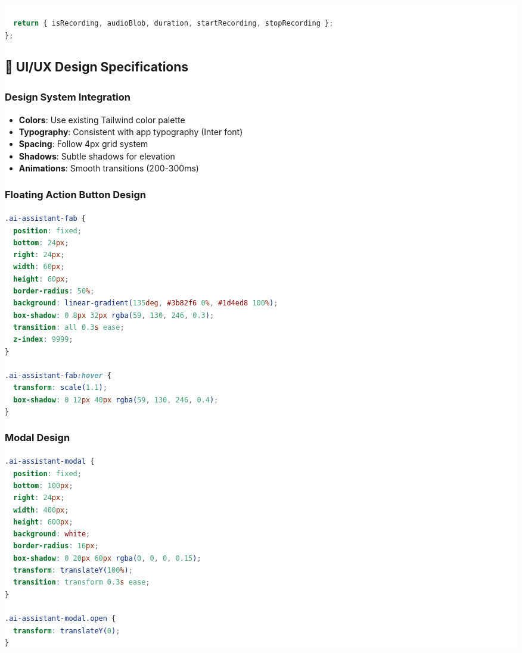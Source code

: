 ```typescript

  return { isRecording, audioBlob, duration, startRecording, stopRecording };
};
```

## 🎨 UI/UX Design Specifications

### Design System Integration

- **Colors**: Use existing Tailwind color palette
- **Typography**: Consistent with app typography (Inter font)
- **Spacing**: Follow 4px grid system
- **Shadows**: Subtle shadows for elevation
- **Animations**: Smooth transitions (200-300ms)

### Floating Action Button Design

```css
.ai-assistant-fab {
  position: fixed;
  bottom: 24px;
  right: 24px;
  width: 60px;
  height: 60px;
  border-radius: 50%;
  background: linear-gradient(135deg, #3b82f6 0%, #1d4ed8 100%);
  box-shadow: 0 8px 32px rgba(59, 130, 246, 0.3);
  transition: all 0.3s ease;
  z-index: 9999;
}

.ai-assistant-fab:hover {
  transform: scale(1.1);
  box-shadow: 0 12px 40px rgba(59, 130, 246, 0.4);
}
```

### Modal Design

```css
.ai-assistant-modal {
  position: fixed;
  bottom: 100px;
  right: 24px;
  width: 400px;
  height: 600px;
  background: white;
  border-radius: 16px;
  box-shadow: 0 20px 60px rgba(0, 0, 0, 0.15);
  transform: translateY(100%);
  transition: transform 0.3s ease;
}

.ai-assistant-modal.open {
  transform: translateY(0);
}
```
